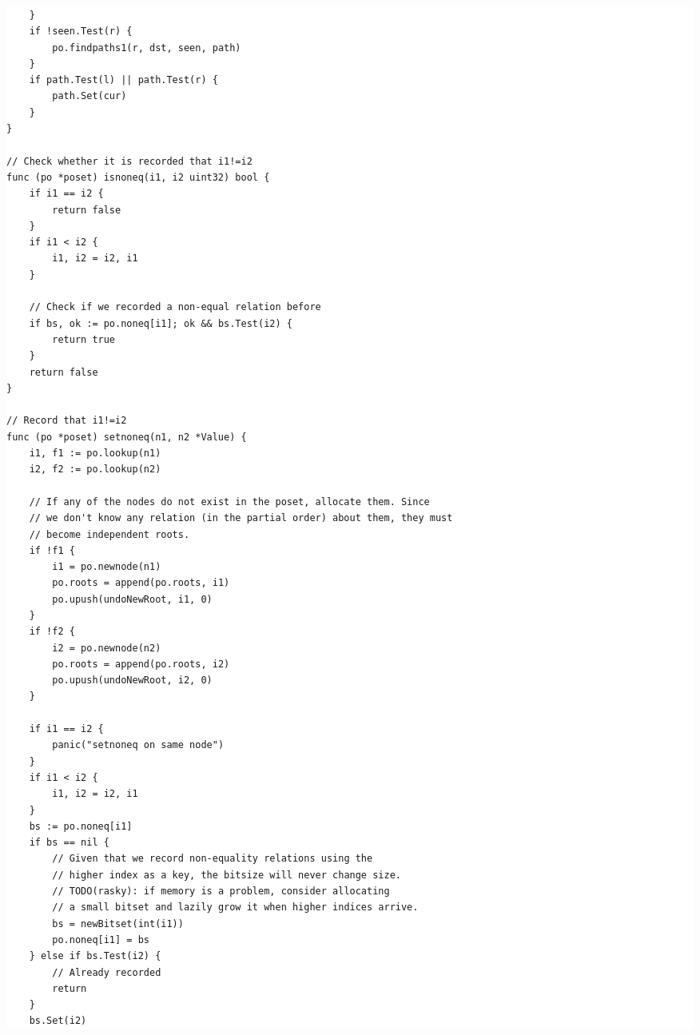 ```
	}
	if !seen.Test(r) {
		po.findpaths1(r, dst, seen, path)
	}
	if path.Test(l) || path.Test(r) {
		path.Set(cur)
	}
}

// Check whether it is recorded that i1!=i2
func (po *poset) isnoneq(i1, i2 uint32) bool {
	if i1 == i2 {
		return false
	}
	if i1 < i2 {
		i1, i2 = i2, i1
	}

	// Check if we recorded a non-equal relation before
	if bs, ok := po.noneq[i1]; ok && bs.Test(i2) {
		return true
	}
	return false
}

// Record that i1!=i2
func (po *poset) setnoneq(n1, n2 *Value) {
	i1, f1 := po.lookup(n1)
	i2, f2 := po.lookup(n2)

	// If any of the nodes do not exist in the poset, allocate them. Since
	// we don't know any relation (in the partial order) about them, they must
	// become independent roots.
	if !f1 {
		i1 = po.newnode(n1)
		po.roots = append(po.roots, i1)
		po.upush(undoNewRoot, i1, 0)
	}
	if !f2 {
		i2 = po.newnode(n2)
		po.roots = append(po.roots, i2)
		po.upush(undoNewRoot, i2, 0)
	}

	if i1 == i2 {
		panic("setnoneq on same node")
	}
	if i1 < i2 {
		i1, i2 = i2, i1
	}
	bs := po.noneq[i1]
	if bs == nil {
		// Given that we record non-equality relations using the
		// higher index as a key, the bitsize will never change size.
		// TODO(rasky): if memory is a problem, consider allocating
		// a small bitset and lazily grow it when higher indices arrive.
		bs = newBitset(int(i1))
		po.noneq[i1] = bs
	} else if bs.Test(i2) {
		// Already recorded
		return
	}
	bs.Set(i2)
```